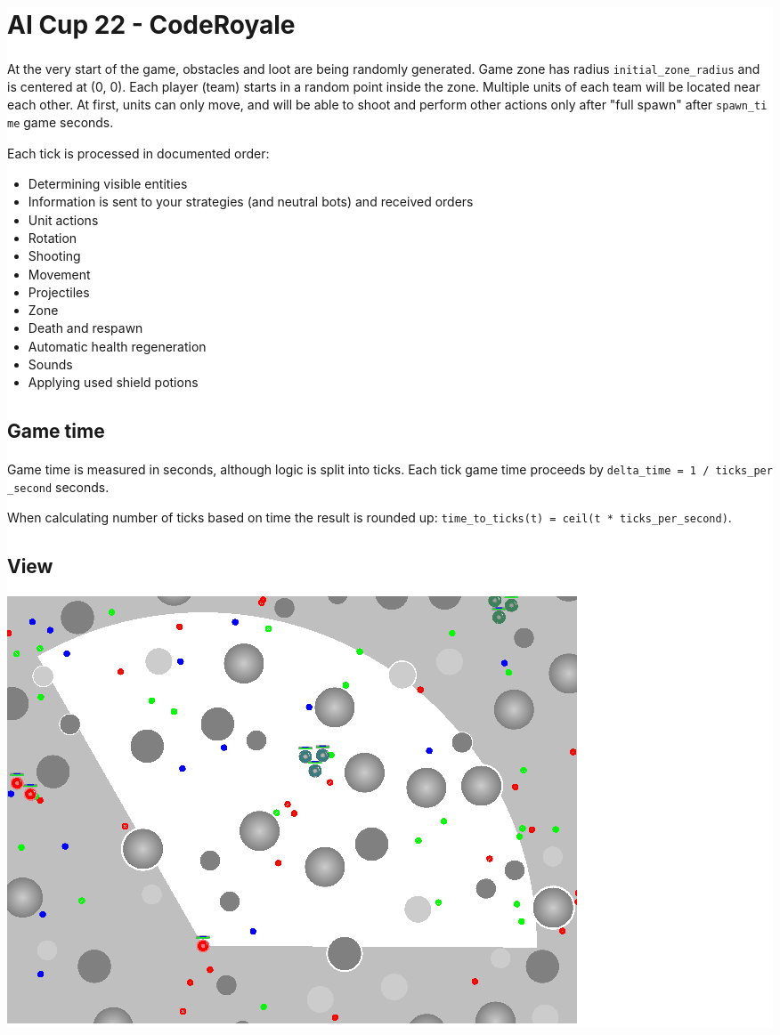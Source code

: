 # AI Cup 22 - CodeRoyale

At the very start of the game, obstacles and loot are being randomly generated.
Game zone has radius `initial_zone_radius` and is centered at (0, 0).
Each player (team) starts in a random point inside the zone.
Multiple units of each team will be located near each other.
At first, units can only move, and will be able to shoot and perform other actions only after "full spawn" after `spawn_time` game seconds.

Each tick is processed in documented order:

- Determining visible entities
- Information is sent to your strategies (and neutral bots) and received orders
- Unit actions
- Rotation
- Shooting
- Movement
- Projectiles
- Zone
- Death and respawn
- Automatic health regeneration
- Sounds
- Applying used shield potions

## Game time

Game time is measured in seconds, although logic is split into ticks.
Each tick game time proceeds by `delta_time = 1 / ticks_per_second` seconds.

When calculating number of ticks based on time the result is rounded up: `time_to_ticks(t) = ceil(t * ticks_per_second)`.

## View

![view](view.gif)

